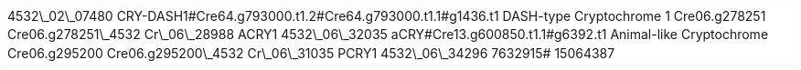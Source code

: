 <td style="text-align:left;">
4532\_02\_07480
</td>
<td style="text-align:left;">
</td>
<td style="text-align:left;">
CRY-DASH1#Cre64.g793000.t1.2#Cre64.g793000.t1.1#g1436.t1
</td>
<td style="text-align:left;">
DASH-type Cryptochrome 1
</td>
</tr>
<tr>
<td style="text-align:left;">
Cre06.g278251
</td>
<td style="text-align:left;">
Cre06.g278251\_4532
</td>
<td style="text-align:left;">
Cr\_06\_28988
</td>
<td style="text-align:left;">
</td>
<td style="text-align:left;">
</td>
<td style="text-align:left;">
ACRY1
</td>
<td style="text-align:left;">
4532\_06\_32035
</td>
<td style="text-align:left;">
</td>
<td style="text-align:left;">
aCRY#Cre13.g600850.t1.1#g6392.t1
</td>
<td style="text-align:left;">
Animal-like Cryptochrome
</td>
</tr>
<tr>
<td style="text-align:left;">
Cre06.g295200
</td>
<td style="text-align:left;">
Cre06.g295200\_4532
</td>
<td style="text-align:left;">
Cr\_06\_31035
</td>
<td style="text-align:left;">
</td>
<td style="text-align:left;">
</td>
<td style="text-align:left;">
PCRY1
</td>
<td style="text-align:left;">
4532\_06\_34296
</td>
<td style="text-align:left;">
7632915# 15064387
</td>
